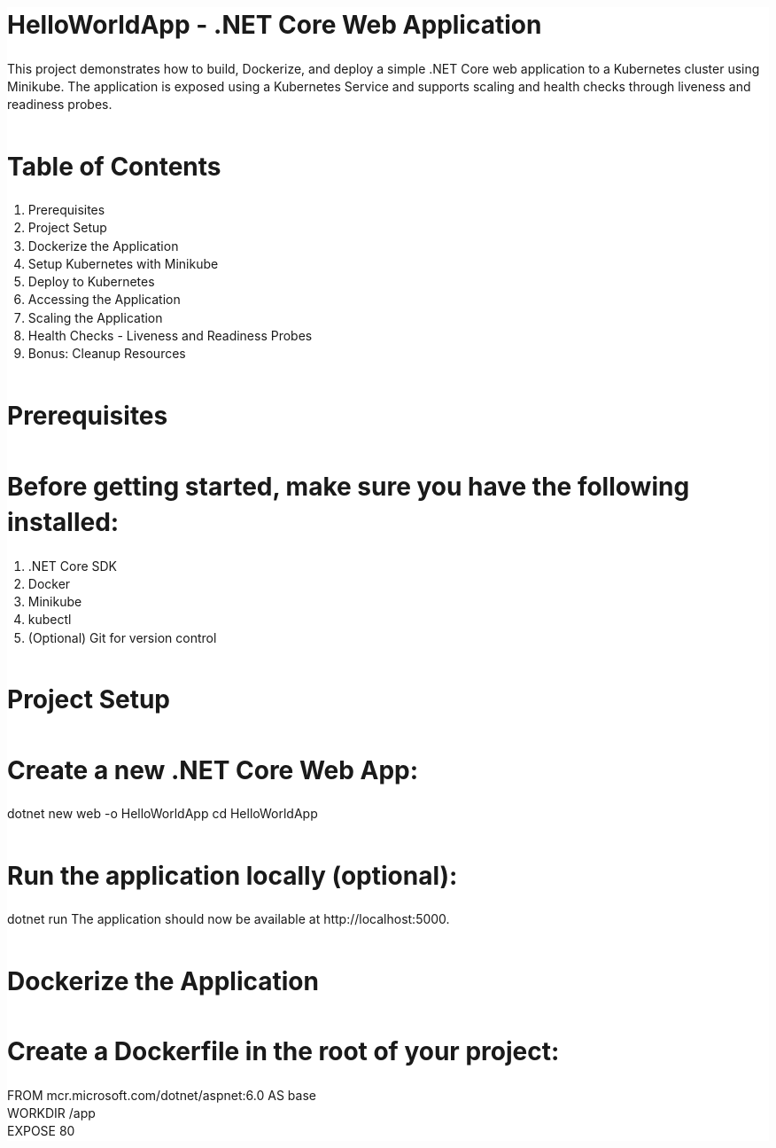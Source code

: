 # HelloWorldApp - .NET Core Web Application
This project demonstrates how to build, Dockerize, and deploy a simple .NET Core web application to a Kubernetes cluster using Minikube. The application is exposed using a Kubernetes Service and supports scaling and health checks through liveness and readiness probes.

# Table of Contents
1. Prerequisites
2. Project Setup
3. Dockerize the Application
4. Setup Kubernetes with Minikube
5. Deploy to Kubernetes
6. Accessing the Application
7. Scaling the Application
8. Health Checks - Liveness and Readiness Probes
9. Bonus: Cleanup Resources
    
# Prerequisites
# Before getting started, make sure you have the following installed:

1. .NET Core SDK
2. Docker
3. Minikube
4. kubectl
5. (Optional) Git for version control

# Project Setup

# Create a new .NET Core Web App:
dotnet new web -o HelloWorldApp
cd HelloWorldApp

# Run the application locally (optional):
dotnet run
The application should now be available at http://localhost:5000.

# Dockerize the Application
# Create a Dockerfile in the root of your project:
FROM mcr.microsoft.com/dotnet/aspnet:6.0 AS base<br>
WORKDIR /app<br>
EXPOSE 80<br>
